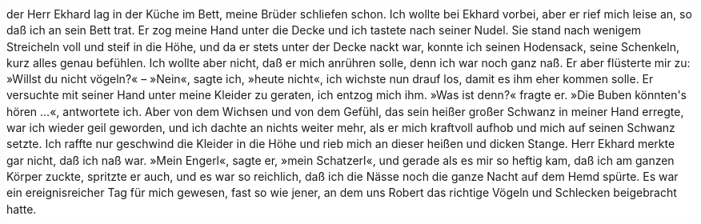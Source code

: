 der Herr Ekhard lag in der Küche im Bett, meine Brüder schliefen schon. Ich wollte bei Ekhard vorbei, aber er rief mich leise an, so daß ich an sein Bett trat. Er zog meine Hand unter die Decke und ich tastete nach seiner Nudel. Sie stand nach wenigem Streicheln voll und steif in die Höhe, und da er stets unter der Decke nackt war, konnte ich seinen Hodensack, seine Schenkeln, kurz alles genau befühlen. Ich wollte aber nicht, daß er mich anrühren solle, denn ich war noch ganz naß. Er aber flüsterte mir zu: »Willst du nicht vögeln?« – »Nein«, sagte ich, »heute nicht«, ich wichste nun drauf los, damit es ihm eher kommen solle. Er versuchte mit seiner Hand unter meine Kleider zu geraten, ich entzog mich ihm. »Was ist denn?« fragte er. »Die Buben könnten's hören …«, antwortete ich. Aber von dem Wichsen und von dem Gefühl, das sein heißer großer Schwanz in meiner Hand erregte, war ich wieder geil geworden, und ich dachte an nichts weiter mehr, als er mich kraftvoll aufhob und mich auf seinen Schwanz setzte. Ich raffte nur geschwind die Kleider in die Höhe und rieb mich an dieser heißen und dicken Stange. Herr Ekhard merkte gar nicht, daß ich naß war. »Mein Engerl«, sagte er, »mein Schatzerl«, und gerade als es mir so heftig kam, daß ich am ganzen Körper zuckte, spritzte er auch, und es war so reichlich, daß ich die Nässe noch die ganze Nacht auf dem Hemd spürte. Es war ein ereignisreicher Tag für mich gewesen, fast so wie jener, an dem uns Robert das richtige Vögeln und Schlecken beigebracht hatte.
